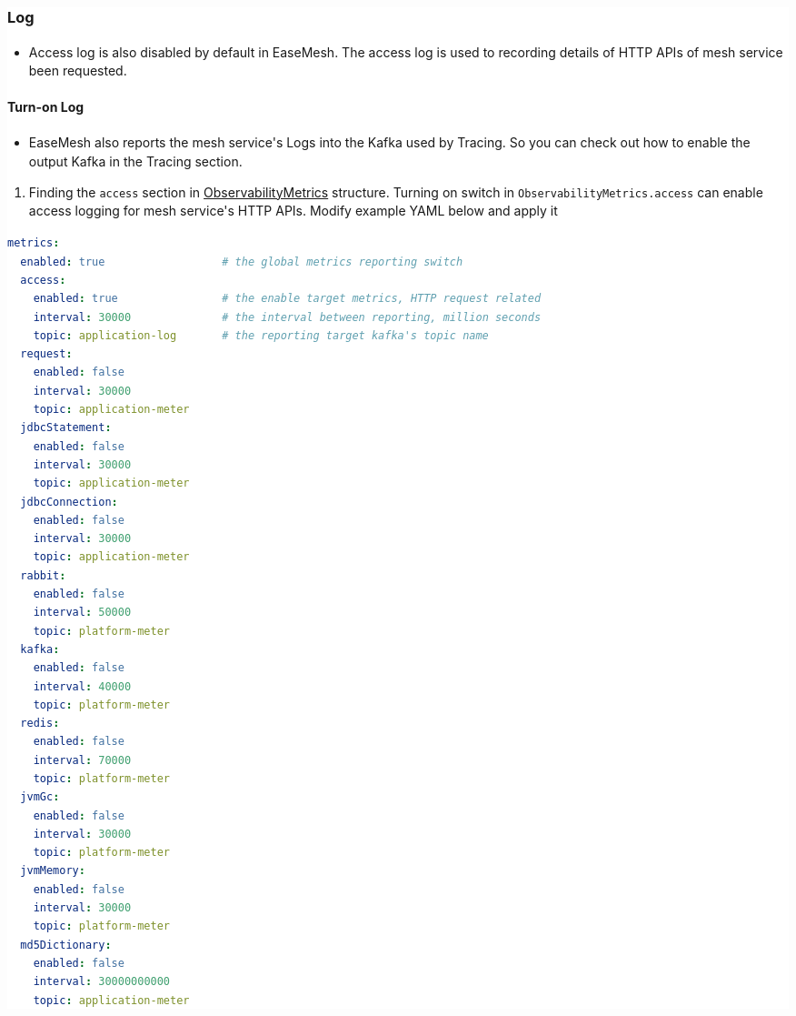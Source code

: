 
### Log
* Access log is also disabled by default in EaseMesh. The access log is used to recording details of HTTP APIs of mesh service been requested.

#### Turn-on Log
* EaseMesh also reports the mesh service's Logs into the Kafka used by Tracing. So you can check out how to enable the output Kafka in the Tracing section.

1. Finding the `access` section in [ObservabilityMetrics](https://github.com/megaease/easemesh-api/blob/master/v1alpha1/meshmodel.md#easemesh.v1alpha1.ObservabilityMetrics) structure. Turning on switch in `ObservabilityMetrics.access`  can enable access logging for mesh service's HTTP APIs. Modify example YAML below and apply it

```yaml
metrics:
  enabled: true                  # the global metrics reporting switch
  access:
    enabled: true                # the enable target metrics, HTTP request related
    interval: 30000              # the interval between reporting, million seconds
    topic: application-log       # the reporting target kafka's topic name
  request:
    enabled: false
    interval: 30000
    topic: application-meter
  jdbcStatement:
    enabled: false
    interval: 30000
    topic: application-meter
  jdbcConnection:
    enabled: false
    interval: 30000
    topic: application-meter
  rabbit:
    enabled: false
    interval: 50000
    topic: platform-meter
  kafka:
    enabled: false
    interval: 40000
    topic: platform-meter
  redis:
    enabled: false
    interval: 70000
    topic: platform-meter
  jvmGc:
    enabled: false
    interval: 30000
    topic: platform-meter
  jvmMemory:
    enabled: false
    interval: 30000
    topic: platform-meter
  md5Dictionary:
    enabled: false
    interval: 30000000000
    topic: application-meter
```
